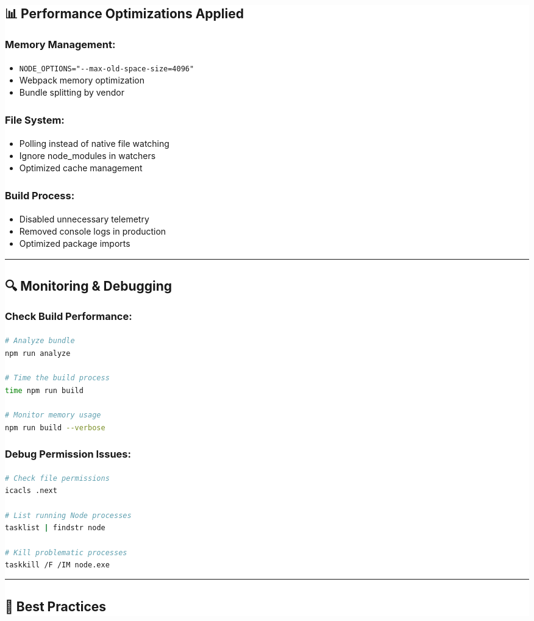 
## 📊 Performance Optimizations Applied

### **Memory Management:**
- `NODE_OPTIONS="--max-old-space-size=4096"`
- Webpack memory optimization
- Bundle splitting by vendor

### **File System:**
- Polling instead of native file watching
- Ignore node_modules in watchers
- Optimized cache management

### **Build Process:**
- Disabled unnecessary telemetry
- Removed console logs in production
- Optimized package imports

---

## 🔍 Monitoring & Debugging

### **Check Build Performance:**
```bash
# Analyze bundle
npm run analyze

# Time the build process
time npm run build

# Monitor memory usage
npm run build --verbose
```

### **Debug Permission Issues:**
```bash
# Check file permissions
icacls .next

# List running Node processes
tasklist | findstr node

# Kill problematic processes
taskkill /F /IM node.exe
```

---

## 🎯 Best Practices
